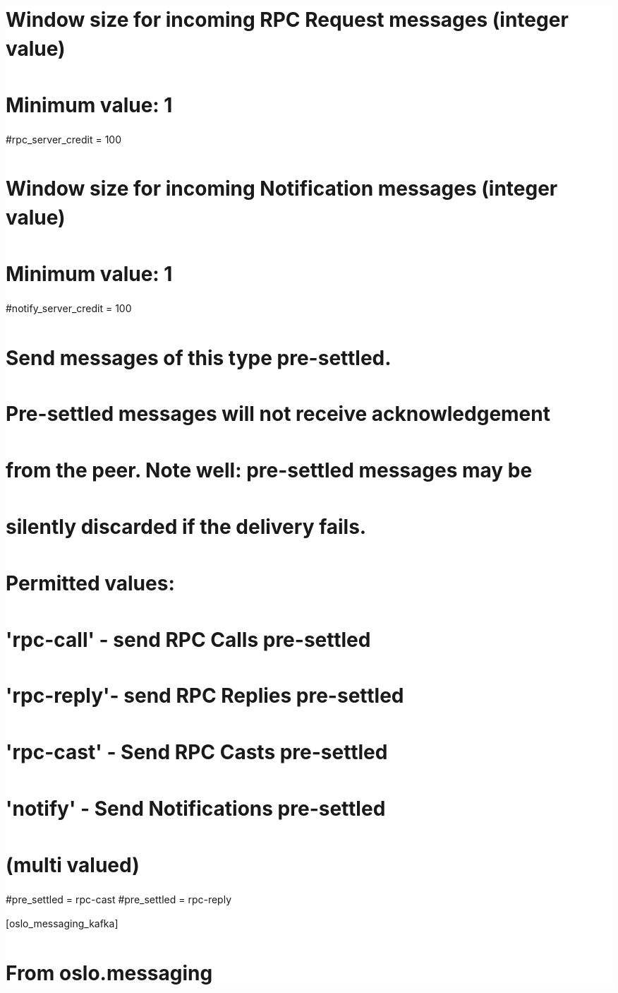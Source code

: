 # Window size for incoming RPC Request messages (integer value)
# Minimum value: 1
#rpc_server_credit = 100

# Window size for incoming Notification messages (integer value)
# Minimum value: 1
#notify_server_credit = 100

# Send messages of this type pre-settled.
# Pre-settled messages will not receive acknowledgement
# from the peer. Note well: pre-settled messages may be
# silently discarded if the delivery fails.
# Permitted values:
# 'rpc-call' - send RPC Calls pre-settled
# 'rpc-reply'- send RPC Replies pre-settled
# 'rpc-cast' - Send RPC Casts pre-settled
# 'notify'   - Send Notifications pre-settled
#  (multi valued)
#pre_settled = rpc-cast
#pre_settled = rpc-reply


[oslo_messaging_kafka]

#
# From oslo.messaging
#
